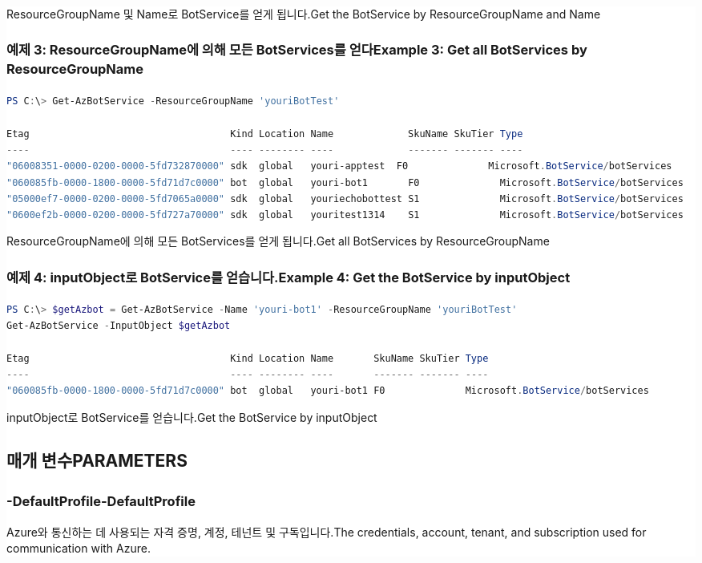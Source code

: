 <span data-ttu-id="1cd51-115">ResourceGroupName 및 Name로 BotService를 얻게 됩니다.</span><span class="sxs-lookup"><span data-stu-id="1cd51-115">Get the BotService by ResourceGroupName and Name</span></span>

### <span data-ttu-id="1cd51-116">예제 3: ResourceGroupName에 의해 모든 BotServices를 얻다</span><span class="sxs-lookup"><span data-stu-id="1cd51-116">Example 3: Get all BotServices by ResourceGroupName</span></span>
```powershell
PS C:\> Get-AzBotService -ResourceGroupName 'youriBotTest'

Etag                                   Kind Location Name             SkuName SkuTier Type
----                                   ---- -------- ----             ------- ------- ----
"06008351-0000-0200-0000-5fd732870000" sdk  global   youri-apptest  F0              Microsoft.BotService/botServices
"060085fb-0000-1800-0000-5fd71d7c0000" bot  global   youri-bot1       F0              Microsoft.BotService/botServices
"05000ef7-0000-0200-0000-5fd7065a0000" sdk  global   youriechobottest S1              Microsoft.BotService/botServices
"0600ef2b-0000-0200-0000-5fd727a70000" sdk  global   youritest1314    S1              Microsoft.BotService/botServices
```

<span data-ttu-id="1cd51-117">ResourceGroupName에 의해 모든 BotServices를 얻게 됩니다.</span><span class="sxs-lookup"><span data-stu-id="1cd51-117">Get all BotServices by ResourceGroupName</span></span>

### <span data-ttu-id="1cd51-118">예제 4: inputObject로 BotService를 얻습니다.</span><span class="sxs-lookup"><span data-stu-id="1cd51-118">Example 4: Get the BotService by inputObject</span></span>
```powershell
PS C:\> $getAzbot = Get-AzBotService -Name 'youri-bot1' -ResourceGroupName 'youriBotTest'
Get-AzBotService -InputObject $getAzbot

Etag                                   Kind Location Name       SkuName SkuTier Type
----                                   ---- -------- ----       ------- ------- ----
"060085fb-0000-1800-0000-5fd71d7c0000" bot  global   youri-bot1 F0              Microsoft.BotService/botServices
```

<span data-ttu-id="1cd51-119">inputObject로 BotService를 얻습니다.</span><span class="sxs-lookup"><span data-stu-id="1cd51-119">Get the BotService by inputObject</span></span>

## <span data-ttu-id="1cd51-120">매개 변수</span><span class="sxs-lookup"><span data-stu-id="1cd51-120">PARAMETERS</span></span>

### <span data-ttu-id="1cd51-121">-DefaultProfile</span><span class="sxs-lookup"><span data-stu-id="1cd51-121">-DefaultProfile</span></span>
<span data-ttu-id="1cd51-122">Azure와 통신하는 데 사용되는 자격 증명, 계정, 테넌트 및 구독입니다.</span><span class="sxs-lookup"><span data-stu-id="1cd51-122">The credentials, account, tenant, and subscription used for communication with Azure.</span></span>
